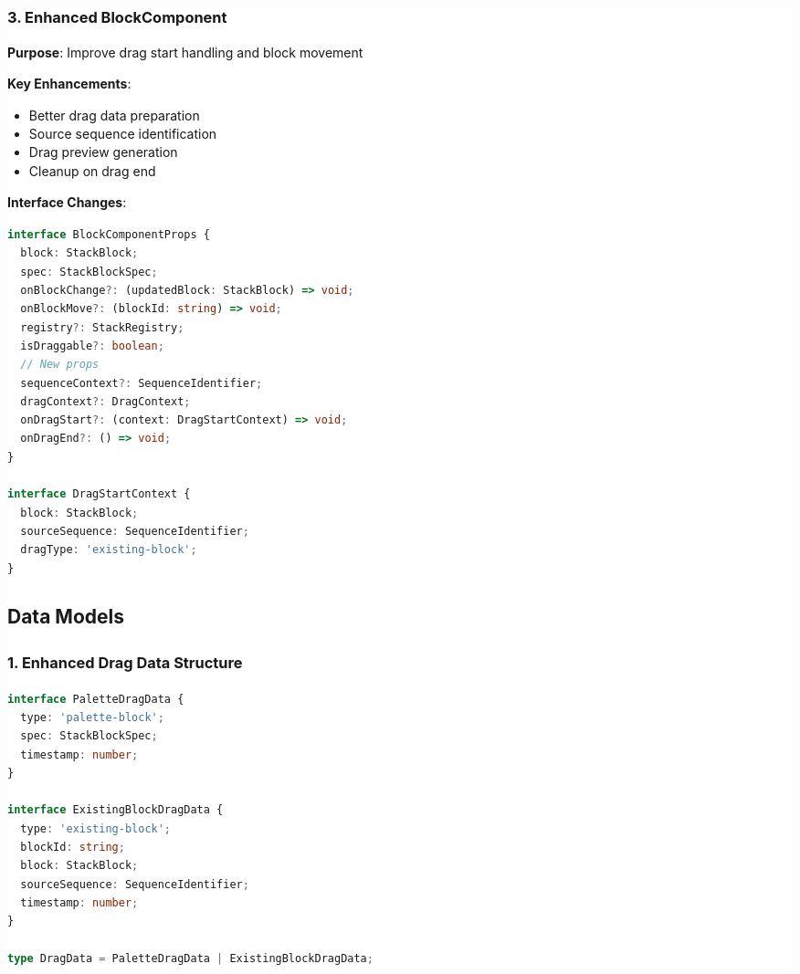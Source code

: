 ### 3. Enhanced BlockComponent

**Purpose**: Improve drag start handling and block movement

**Key Enhancements**:
- Better drag data preparation
- Source sequence identification
- Drag preview generation
- Cleanup on drag end

**Interface Changes**:
```typescript
interface BlockComponentProps {
  block: StackBlock;
  spec: StackBlockSpec;
  onBlockChange?: (updatedBlock: StackBlock) => void;
  onBlockMove?: (blockId: string) => void;
  registry?: StackRegistry;
  isDraggable?: boolean;
  // New props
  sequenceContext?: SequenceIdentifier;
  dragContext?: DragContext;
  onDragStart?: (context: DragStartContext) => void;
  onDragEnd?: () => void;
}

interface DragStartContext {
  block: StackBlock;
  sourceSequence: SequenceIdentifier;
  dragType: 'existing-block';
}
```

## Data Models

### 1. Enhanced Drag Data Structure

```typescript
interface PaletteDragData {
  type: 'palette-block';
  spec: StackBlockSpec;
  timestamp: number;
}

interface ExistingBlockDragData {
  type: 'existing-block';
  blockId: string;
  block: StackBlock;
  sourceSequence: SequenceIdentifier;
  timestamp: number;
}

type DragData = PaletteDragData | ExistingBlockDragData;
```
